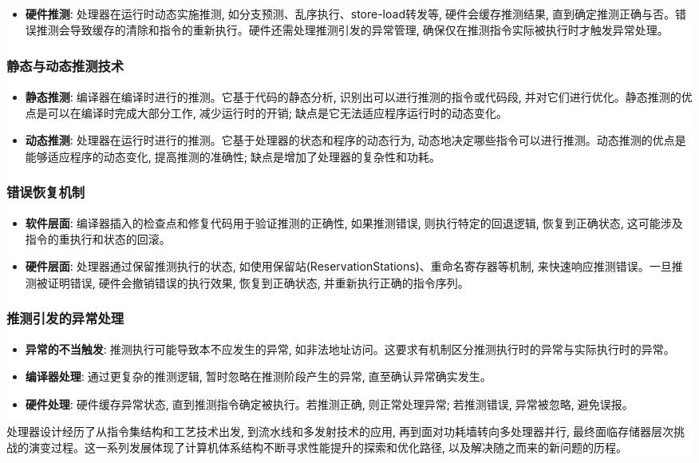 - **硬件推测**: 处理器在运行时动态实施推测, 如分支预测、乱序执行、store-load转发等, 硬件会缓存推测结果, 直到确定推测正确与否。错误推测会导致缓存的清除和指令的重新执行。硬件还需处理推测引发的异常管理, 确保仅在推测指令实际被执行时才触发异常处理。

### 静态与动态推测技术
- **静态推测**: 编译器在编译时进行的推测。它基于代码的静态分析, 识别出可以进行推测的指令或代码段, 并对它们进行优化。静态推测的优点是可以在编译时完成大部分工作, 减少运行时的开销; 缺点是它无法适应程序运行时的动态变化。

- **动态推测**: 处理器在运行时进行的推测。它基于处理器的状态和程序的动态行为, 动态地决定哪些指令可以进行推测。动态推测的优点是能够适应程序的动态变化, 提高推测的准确性; 缺点是增加了处理器的复杂性和功耗。

### 错误恢复机制
- **软件层面**: 编译器插入的检查点和修复代码用于验证推测的正确性, 如果推测错误, 则执行特定的回退逻辑, 恢复到正确状态, 这可能涉及指令的重执行和状态的回滚。

- **硬件层面**: 处理器通过保留推测执行的状态, 如使用保留站(ReservationStations)、重命名寄存器等机制, 来快速响应推测错误。一旦推测被证明错误, 硬件会撤销错误的执行效果, 恢复到正确状态, 并重新执行正确的指令序列。

### 推测引发的异常处理
- **异常的不当触发**: 推测执行可能导致本不应发生的异常, 如非法地址访问。这要求有机制区分推测执行时的异常与实际执行时的异常。

- **编译器处理**: 通过更复杂的推测逻辑, 暂时忽略在推测阶段产生的异常, 直至确认异常确实发生。

- **硬件处理**: 硬件缓存异常状态, 直到推测指令确定被执行。若推测正确, 则正常处理异常; 若推测错误, 异常被忽略, 避免误报。

处理器设计经历了从指令集结构和工艺技术出发, 到流水线和多发射技术的应用, 再到面对功耗墙转向多处理器并行, 最终面临存储器层次挑战的演变过程。这一系列发展体现了计算机体系结构不断寻求性能提升的探索和优化路径, 以及解决随之而来的新问题的历程。
